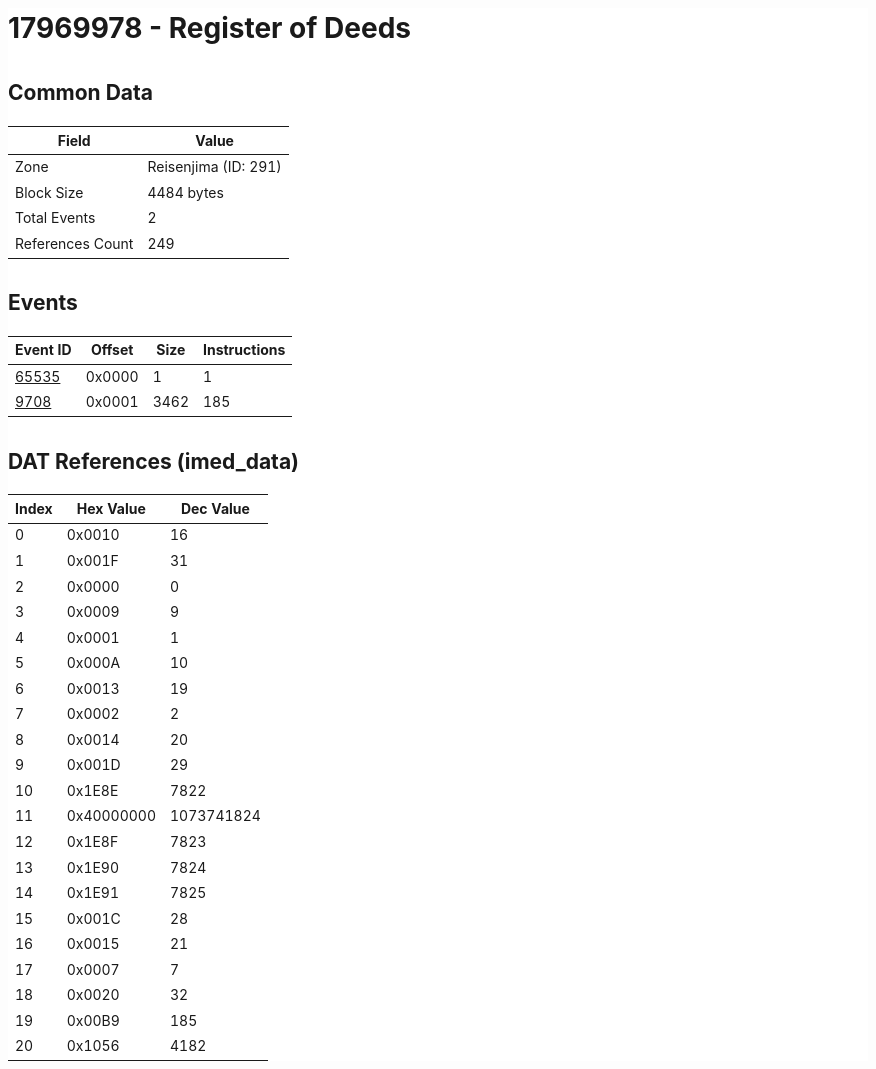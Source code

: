 # 17969978 - Register of Deeds

## Common Data

| Field            | Value                |
|------------------|----------------------|
| Zone             | Reisenjima (ID: 291) |
| Block Size       | 4484 bytes           |
| Total Events     | 2                    |
| References Count | 249                  |

## Events

| Event ID            | Offset   |   Size |   Instructions |
|---------------------|----------|--------|----------------|
| [65535](./65535.md) | 0x0000   |      1 |              1 |
| [9708](./9708.md)   | 0x0001   |   3462 |            185 |

## DAT References (imed_data)

|   Index | Hex Value   |   Dec Value |
|---------|-------------|-------------|
|       0 | 0x0010      |          16 |
|       1 | 0x001F      |          31 |
|       2 | 0x0000      |           0 |
|       3 | 0x0009      |           9 |
|       4 | 0x0001      |           1 |
|       5 | 0x000A      |          10 |
|       6 | 0x0013      |          19 |
|       7 | 0x0002      |           2 |
|       8 | 0x0014      |          20 |
|       9 | 0x001D      |          29 |
|      10 | 0x1E8E      |        7822 |
|      11 | 0x40000000  |  1073741824 |
|      12 | 0x1E8F      |        7823 |
|      13 | 0x1E90      |        7824 |
|      14 | 0x1E91      |        7825 |
|      15 | 0x001C      |          28 |
|      16 | 0x0015      |          21 |
|      17 | 0x0007      |           7 |
|      18 | 0x0020      |          32 |
|      19 | 0x00B9      |         185 |
|      20 | 0x1056      |        4182 |